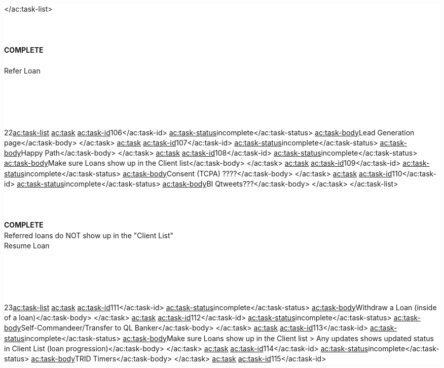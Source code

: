 </ac:task-list></td><td colspan="1"><br></td><td colspan="1"><br></td><td colspan="1"><br></td><td colspan="1"><br></td><td colspan="1"><strong><span class="status-macro aui-lozenge aui-lozenge-success conf-macro output-inline">COMPLETE</span></strong></td><td colspan="1"><br></td></tr><tr style="margin-left: 30.0px;"><th class="numberingColumn" colspan="1"><br></th><th colspan="1">Refer Loan</th><th colspan="1"><br></th><th colspan="1"><br></th><th colspan="1"><br></th><th colspan="1"><br></th><th colspan="1"><br></th><th colspan="1"><br></th></tr><tr style="margin-left: 30.0px;"><td class="numberingColumn" colspan="1">22</td><td colspan="1"><ac:task-list>
<ac:task>
<ac:task-id>106</ac:task-id>
<ac:task-status>incomplete</ac:task-status>
<ac:task-body>Lead Generation page</ac:task-body>
</ac:task>
<ac:task>
<ac:task-id>107</ac:task-id>
<ac:task-status>incomplete</ac:task-status>
<ac:task-body>Happy Path</ac:task-body>
</ac:task>
<ac:task>
<ac:task-id>108</ac:task-id>
<ac:task-status>incomplete</ac:task-status>
<ac:task-body>Make sure Loans show up in the Client list</ac:task-body>
</ac:task>
<ac:task>
<ac:task-id>109</ac:task-id>
<ac:task-status>incomplete</ac:task-status>
<ac:task-body>Consent (TCPA) ????</ac:task-body>
</ac:task>
<ac:task>
<ac:task-id>110</ac:task-id>
<ac:task-status>incomplete</ac:task-status>
<ac:task-body>BI Qtweets???</ac:task-body>
</ac:task>
</ac:task-list></td><td colspan="1"><br></td><td colspan="1"><br></td><td colspan="1"><br></td><td colspan="1"><br></td><td colspan="1"><strong><span class="status-macro aui-lozenge aui-lozenge-error conf-macro output-inline"><strong><span class="status-macro aui-lozenge aui-lozenge-success conf-macro output-inline">COMPLETE</span></strong><br></span></strong></td><td colspan="1">Referred loans do NOT show up in the &quot;Client List&quot;</td></tr><tr style="margin-left: 30.0px;"><th class="numberingColumn" colspan="1"><br></th><th colspan="1">Resume Loan</th><th colspan="1"><br></th><th colspan="1"><br></th><th colspan="1"><br></th><th colspan="1"><br></th><th colspan="1"><br></th><th colspan="1"><br></th></tr><tr style="margin-left: 30.0px;"><td class="numberingColumn" colspan="1">23</td><td colspan="1"><ac:task-list>
<ac:task>
<ac:task-id>111</ac:task-id>
<ac:task-status>incomplete</ac:task-status>
<ac:task-body>Withdraw a Loan (inside of a loan)</ac:task-body>
</ac:task>
<ac:task>
<ac:task-id>112</ac:task-id>
<ac:task-status>incomplete</ac:task-status>
<ac:task-body>Self-Commandeer/Transfer to QL Banker</ac:task-body>
</ac:task>
<ac:task>
<ac:task-id>113</ac:task-id>
<ac:task-status>incomplete</ac:task-status>
<ac:task-body>Make sure Loans show up in the Client list &gt; Any updates shows updated status in Client List (loan progression)</ac:task-body>
</ac:task>
<ac:task>
<ac:task-id>114</ac:task-id>
<ac:task-status>incomplete</ac:task-status>
<ac:task-body>TRID Timers</ac:task-body>
</ac:task>
<ac:task>
<ac:task-id>115</ac:task-id>